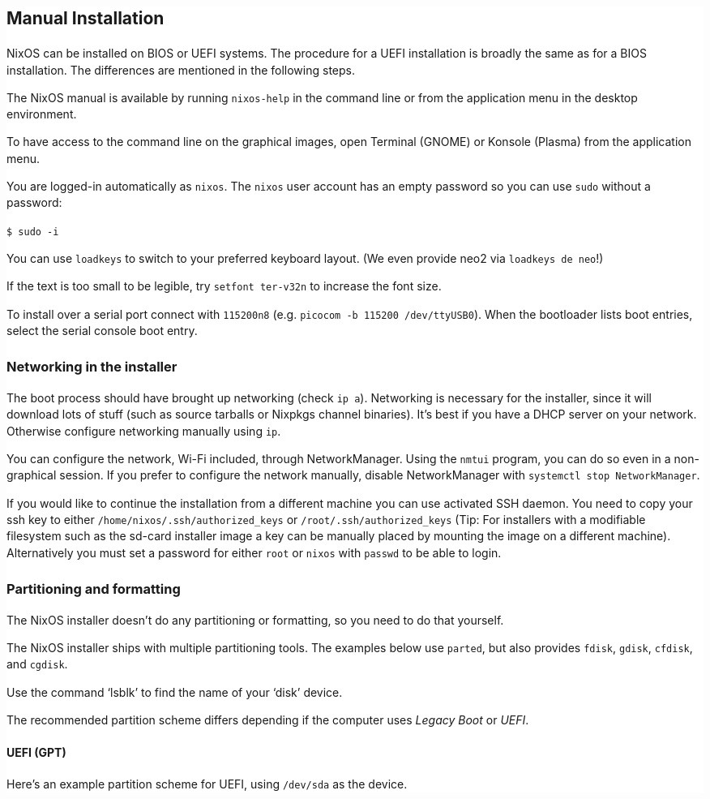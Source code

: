 ## Manual Installation

NixOS can be installed on BIOS or UEFI systems. The procedure for a UEFI installation is broadly the same as for a BIOS installation. The differences are mentioned in the following steps.

The NixOS manual is available by running `nixos-help` in the command line or from the application menu in the desktop environment.

To have access to the command line on the graphical images, open Terminal (GNOME) or Konsole (Plasma) from the application menu.

You are logged-in automatically as `nixos`. The `nixos` user account has an empty password so you can use `sudo` without a password:

```programlisting
$ sudo -i
```

You can use `loadkeys` to switch to your preferred keyboard layout. (We even provide neo2 via `loadkeys de neo`!)

If the text is too small to be legible, try `setfont ter-v32n` to increase the font size.

To install over a serial port connect with `115200n8` (e.g. `picocom -b 115200 /dev/ttyUSB0`). When the bootloader lists boot entries, select the serial console boot entry.

### Networking in the installer

The boot process should have brought up networking (check `ip a`). Networking is necessary for the installer, since it will download lots of stuff (such as source tarballs or Nixpkgs channel binaries). It’s best if you have a DHCP server on your network. Otherwise configure networking manually using `ip`.

You can configure the network, Wi-Fi included, through NetworkManager. Using the `nmtui` program, you can do so even in a non-graphical session. If you prefer to configure the network manually, disable NetworkManager with `systemctl stop NetworkManager`.

If you would like to continue the installation from a different machine you can use activated SSH daemon. You need to copy your ssh key to either `/home/nixos/.ssh/authorized_keys` or `/root/.ssh/authorized_keys` (Tip: For installers with a modifiable filesystem such as the sd-card installer image a key can be manually placed by mounting the image on a different machine). Alternatively you must set a password for either `root` or `nixos` with `passwd` to be able to login.

### Partitioning and formatting

The NixOS installer doesn’t do any partitioning or formatting, so you need to do that yourself.

The NixOS installer ships with multiple partitioning tools. The examples below use `parted`, but also provides `fdisk`, `gdisk`, `cfdisk`, and `cgdisk`.

Use the command ‘lsblk’ to find the name of your ‘disk’ device.

The recommended partition scheme differs depending if the computer uses _Legacy Boot_ or _UEFI_.

#### UEFI (GPT)

Here’s an example partition scheme for UEFI, using `/dev/sda` as the device.
